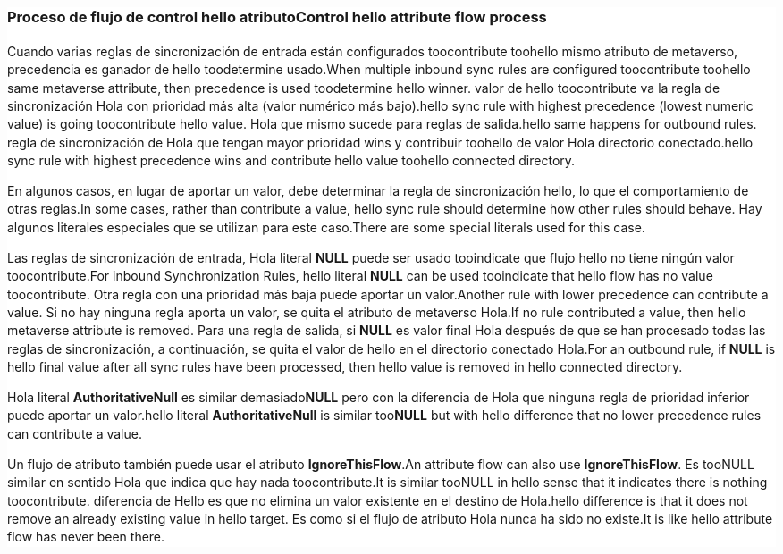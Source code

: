### <a name="control-hello-attribute-flow-process"></a><span data-ttu-id="ce3b8-227">Proceso de flujo de control hello atributo</span><span class="sxs-lookup"><span data-stu-id="ce3b8-227">Control hello attribute flow process</span></span>
<span data-ttu-id="ce3b8-228">Cuando varias reglas de sincronización de entrada están configurados toocontribute toohello mismo atributo de metaverso, precedencia es ganador de hello toodetermine usado.</span><span class="sxs-lookup"><span data-stu-id="ce3b8-228">When multiple inbound sync rules are configured toocontribute toohello same metaverse attribute, then precedence is used toodetermine hello winner.</span></span> <span data-ttu-id="ce3b8-229">valor de hello toocontribute va la regla de sincronización Hola con prioridad más alta (valor numérico más bajo).</span><span class="sxs-lookup"><span data-stu-id="ce3b8-229">hello sync rule with highest precedence (lowest numeric value) is going toocontribute hello value.</span></span> <span data-ttu-id="ce3b8-230">Hola que mismo sucede para reglas de salida.</span><span class="sxs-lookup"><span data-stu-id="ce3b8-230">hello same happens for outbound rules.</span></span> <span data-ttu-id="ce3b8-231">regla de sincronización de Hola que tengan mayor prioridad wins y contribuir toohello de valor Hola directorio conectado.</span><span class="sxs-lookup"><span data-stu-id="ce3b8-231">hello sync rule with highest precedence wins and contribute hello value toohello connected directory.</span></span>

<span data-ttu-id="ce3b8-232">En algunos casos, en lugar de aportar un valor, debe determinar la regla de sincronización hello, lo que el comportamiento de otras reglas.</span><span class="sxs-lookup"><span data-stu-id="ce3b8-232">In some cases, rather than contribute a value, hello sync rule should determine how other rules should behave.</span></span> <span data-ttu-id="ce3b8-233">Hay algunos literales especiales que se utilizan para este caso.</span><span class="sxs-lookup"><span data-stu-id="ce3b8-233">There are some special literals used for this case.</span></span>

<span data-ttu-id="ce3b8-234">Las reglas de sincronización de entrada, Hola literal **NULL** puede ser usado tooindicate que flujo hello no tiene ningún valor toocontribute.</span><span class="sxs-lookup"><span data-stu-id="ce3b8-234">For inbound Synchronization Rules, hello literal **NULL** can be used tooindicate that hello flow has no value toocontribute.</span></span> <span data-ttu-id="ce3b8-235">Otra regla con una prioridad más baja puede aportar un valor.</span><span class="sxs-lookup"><span data-stu-id="ce3b8-235">Another rule with lower precedence can contribute a value.</span></span> <span data-ttu-id="ce3b8-236">Si no hay ninguna regla aporta un valor, se quita el atributo de metaverso Hola.</span><span class="sxs-lookup"><span data-stu-id="ce3b8-236">If no rule contributed a value, then hello metaverse attribute is removed.</span></span> <span data-ttu-id="ce3b8-237">Para una regla de salida, si **NULL** es valor final Hola después de que se han procesado todas las reglas de sincronización, a continuación, se quita el valor de hello en el directorio conectado Hola.</span><span class="sxs-lookup"><span data-stu-id="ce3b8-237">For an outbound rule, if **NULL** is hello final value after all sync rules have been processed, then hello value is removed in hello connected directory.</span></span>

<span data-ttu-id="ce3b8-238">Hola literal **AuthoritativeNull** es similar demasiado**NULL** pero con la diferencia de Hola que ninguna regla de prioridad inferior puede aportar un valor.</span><span class="sxs-lookup"><span data-stu-id="ce3b8-238">hello literal **AuthoritativeNull** is similar too**NULL** but with hello difference that no lower precedence rules can contribute a value.</span></span>

<span data-ttu-id="ce3b8-239">Un flujo de atributo también puede usar el atributo **IgnoreThisFlow**.</span><span class="sxs-lookup"><span data-stu-id="ce3b8-239">An attribute flow can also use **IgnoreThisFlow**.</span></span> <span data-ttu-id="ce3b8-240">Es tooNULL similar en sentido Hola que indica que hay nada toocontribute.</span><span class="sxs-lookup"><span data-stu-id="ce3b8-240">It is similar tooNULL in hello sense that it indicates there is nothing toocontribute.</span></span> <span data-ttu-id="ce3b8-241">diferencia de Hello es que no elimina un valor existente en el destino de Hola.</span><span class="sxs-lookup"><span data-stu-id="ce3b8-241">hello difference is that it does not remove an already existing value in hello target.</span></span> <span data-ttu-id="ce3b8-242">Es como si el flujo de atributo Hola nunca ha sido no existe.</span><span class="sxs-lookup"><span data-stu-id="ce3b8-242">It is like hello attribute flow has never been there.</span></span>
